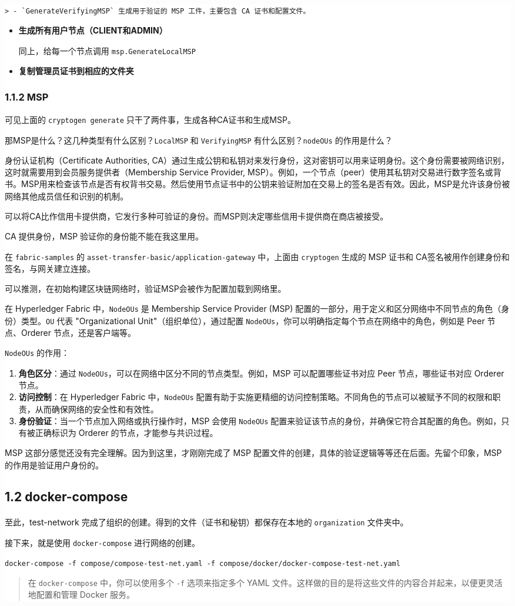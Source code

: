     > - `GenerateVerifyingMSP` 生成用于验证的 MSP 工件，主要包含 CA 证书和配置文件。

- **生成所有用户节点（CLIENT和ADMIN）**

    同上，给每一个节点调用 `msp.GenerateLocalMSP`

- **复制管理员证书到相应的文件夹**



### 1.1.2 MSP

可见上面的 `cryptogen generate` 只干了两件事，生成各种CA证书和生成MSP。

那MSP是什么？这几种类型有什么区别？`LocalMSP` 和 `VerifyingMSP` 有什么区别？`nodeOUs` 的作用是什么？



身份认证机构（Certificate Authorities, CA）通过生成公钥和私钥对来发行身份，这对密钥可以用来证明身份。这个身份需要被网络识别，这时就需要用到会员服务提供者（Membership Service Provider, MSP）。例如，一个节点（peer）使用其私钥对交易进行数字签名或背书。MSP用来检查该节点是否有权背书交易。然后使用节点证书中的公钥来验证附加在交易上的签名是否有效。因此，MSP是允许该身份被网络其他成员信任和识别的机制。

可以将CA比作信用卡提供商，它发行多种可验证的身份。而MSP则决定哪些信用卡提供商在商店被接受。

CA 提供身份，MSP 验证你的身份能不能在我这里用。



在 `fabric-samples` 的 `asset-transfer-basic/application-gateway` 中，上面由 `cryptogen` 生成的 MSP 证书和 CA签名被用作创建身份和签名，与网关建立连接。

可以推测，在初始构建区块链网络时，验证MSP会被作为配置加载到网络里。



在 Hyperledger Fabric 中，`NodeOUs` 是 Membership Service Provider (MSP) 配置的一部分，用于定义和区分网络中不同节点的角色（身份）类型。`OU` 代表 "Organizational Unit"（组织单位），通过配置 `NodeOUs`，你可以明确指定每个节点在网络中的角色，例如是 Peer 节点、Orderer 节点，还是客户端等。

`NodeOUs` 的作用：

1. **角色区分**：通过 `NodeOUs`，可以在网络中区分不同的节点类型。例如，MSP 可以配置哪些证书对应 Peer 节点，哪些证书对应 Orderer 节点。
2. **访问控制**：在 Hyperledger Fabric 中，`NodeOUs` 配置有助于实施更精细的访问控制策略。不同角色的节点可以被赋予不同的权限和职责，从而确保网络的安全性和有效性。
3. **身份验证**：当一个节点加入网络或执行操作时，MSP 会使用 `NodeOUs` 配置来验证该节点的身份，并确保它符合其配置的角色。例如，只有被正确标识为 Orderer 的节点，才能参与共识过程。



MSP 这部分感觉还没有完全理解。因为到这里，才刚刚完成了 MSP 配置文件的创建，具体的验证逻辑等等还在后面。先留个印象，MSP 的作用是验证用户身份的。



## 1.2 docker-compose

至此，test-network 完成了组织的创建。得到的文件（证书和秘钥）都保存在本地的 `organization` 文件夹中。

接下来，就是使用 `docker-compose` 进行网络的创建。

```shell
docker-compose -f compose/compose-test-net.yaml -f compose/docker/docker-compose-test-net.yaml
```

> 在 `docker-compose` 中，你可以使用多个 `-f` 选项来指定多个 YAML 文件。这样做的目的是将这些文件的内容合并起来，以便更灵活地配置和管理 Docker 服务。

